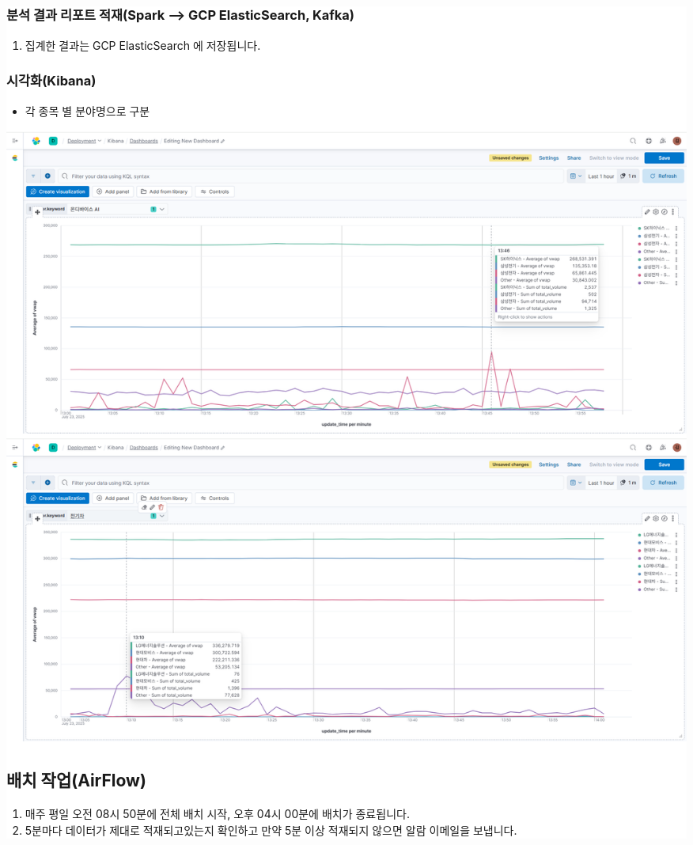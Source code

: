 ### 분석 결과 리포트 적재(Spark --> GCP ElasticSearch, Kafka)
1. 집계한 결과는 GCP ElasticSearch 에 저장됩니다.

### 시각화(Kibana)
- 각 종목 별 분야명으로 구분
<img src="/capture/5.visualization/dashboards.png" width="1000"/>
<img src="/capture/5.visualization/dashboards2.png" width="1000"/>

## 배치 작업(AirFlow)
1. 매주 평일 오전 08시 50분에 전체 배치 시작, 오후 04시 00분에 배치가 종료됩니다.
2. 5분마다 데이터가 제대로 적재되고있는지 확인하고 만약 5분 이상 적재되지 않으면 알람 이메일을 보냅니다.